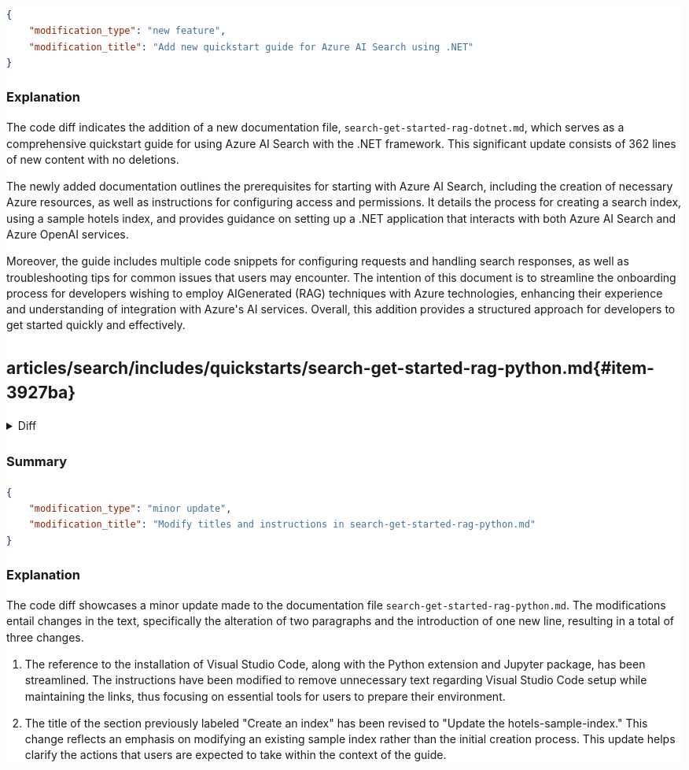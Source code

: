 ```json
{
    "modification_type": "new feature",
    "modification_title": "Add new quickstart guide for Azure AI Search using .NET"
}
```

### Explanation
The code diff indicates the addition of a new documentation file, `search-get-started-rag-dotnet.md`, which serves as a comprehensive quickstart guide for using Azure AI Search with the .NET framework. This significant update consists of 362 lines of new content with no deletions.

The newly added documentation outlines the prerequisites for starting with Azure AI Search, including the creation of necessary Azure resources, as well as instructions for configuring access and permissions. It details the process for creating a search index, using a sample hotels index, and provides guidance on setting up a .NET application that interacts with both Azure AI Search and Azure OpenAI services.

Moreover, the guide includes multiple code snippets for configuring requests and handling search responses, as well as troubleshooting tips for common issues that users may encounter. The intention of this document is to streamline the onboarding process for developers wishing to employ AIGenerated (RAG) techniques with Azure technologies, enhancing their experience and understanding of integration with Azure's AI services. Overall, this addition provides a structured approach for developers to get started quickly and effectively.

## articles/search/includes/quickstarts/search-get-started-rag-python.md{#item-3927ba}

<details><summary>Diff</summary></details>

### Summary

```json
{
    "modification_type": "minor update",
    "modification_title": "Modify titles and instructions in search-get-started-rag-python.md"
}
```

### Explanation
The code diff showcases a minor update made to the documentation file `search-get-started-rag-python.md`. The modifications entail changes in the text, specifically the alteration of two paragraphs and the introduction of one new line, resulting in a total of three changes.

1. The reference to the installation of Visual Studio Code, along with the Python extension and Jupyter package, has been streamlined. The instructions have been modified to remove unnecessary text regarding Visual Studio Code setup while maintaining the links, thus focusing on essential tools for users to prepare their environment.

2. The title of the section previously labeled "Create an index" has been revised to "Update the hotels-sample-index." This change reflects an emphasis on modifying an existing sample index rather than the initial creation process. This update helps clarify the actions that users are expected to take within the context of the guide.
